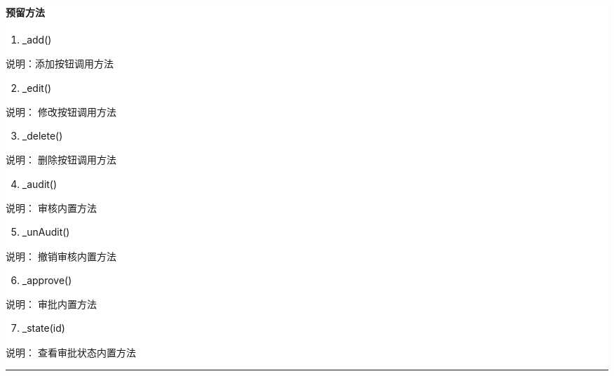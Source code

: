 
#### 预留方法

1. _add()

说明：添加按钮调用方法

2. _edit()

说明： 修改按钮调用方法

3. _delete()

说明： 删除按钮调用方法

4. _audit()

说明： 审核内置方法


5. _unAudit()

说明： 撤销审核内置方法


6. _approve()

说明： 审批内置方法

7. _state(id)

说明： 查看审批状态内置方法

---


